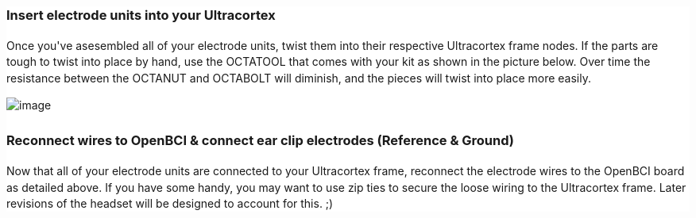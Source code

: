 ### Insert electrode units into your Ultracortex

Once you've asesembled all of your electrode units, twist them into their respective Ultracortex frame nodes. If the parts are tough to twist into place by hand, use the OCTATOOL that comes with your kit as shown in the picture below. Over time the resistance between the OCTANUT and OCTABOLT will diminish, and the pieces will twist into place more easily.

![image](../assets/UCM3_Nova_Revised-image_assets/INSERT_ELECTRODES.png)

### Reconnect wires to OpenBCI & connect ear clip electrodes (Reference & Ground)

Now that all of your electrode units are connected to your Ultracortex frame, reconnect the electrode wires to the OpenBCI board as detailed above. If you have some handy, you may want to use zip ties to secure the loose wiring to the Ultracortex frame. Later revisions of the headset will be designed to account for this. ;)
